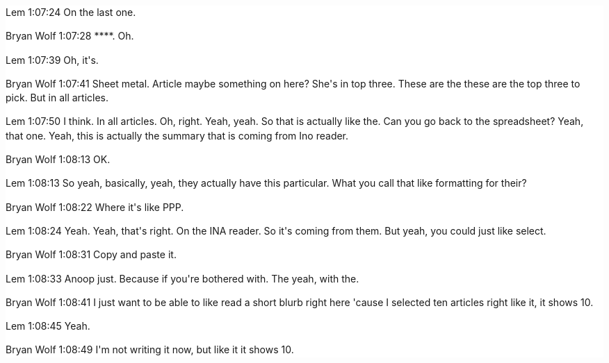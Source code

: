 Lem   1:07:24
On the last one.

Bryan Wolf   1:07:28
****.
Oh.

Lem   1:07:39
Oh, it's.

Bryan Wolf   1:07:41
Sheet metal.
Article maybe something on here?
She's in top three.
These are the these are the top three to pick. But in all articles.

Lem   1:07:50
I think.
In all articles.
Oh, right. Yeah, yeah.
So that is actually like the. Can you go back to the spreadsheet?
Yeah, that one.
Yeah, this is actually the summary that is coming from Ino reader.

Bryan Wolf   1:08:13
OK.

Lem   1:08:13
So yeah, basically, yeah, they actually have this particular.
What you call that like formatting for their?

Bryan Wolf   1:08:22
Where it's like PPP.

Lem   1:08:24
Yeah. Yeah, that's right. On the INA reader.
So it's coming from them.
But yeah, you could just like select.

Bryan Wolf   1:08:31
Copy and paste it.

Lem   1:08:33
Anoop just.
Because if you're bothered with.
The yeah, with the.

Bryan Wolf   1:08:41
I just want to be able to like read a short blurb right here 'cause I selected ten articles right like it, it shows 10.

Lem   1:08:45
Yeah.

Bryan Wolf   1:08:49
I'm not writing it now, but like it it shows 10.
